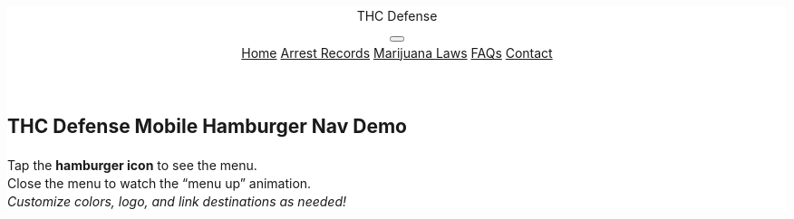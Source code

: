   </style>
</head>
<body>
  <header class="mobile-header">
    <div class="mobile-nav-bar">
      <div class="mobile-logo">THC Defense</div>
      <button class="hamburger" id="hamburger-menu" aria-label="Menu">
        <span></span><span></span><span></span>
      </button>
    </div>
    <nav class="mobile-menu" id="mobile-menu">
      <a href="#" class="active">Home</a>
      <a href="#">Arrest Records</a>
      <a href="#">Marijuana Laws</a>
      <a href="#">FAQs</a>
      <a href="#">Contact</a>
    </nav>
  </header>
  <main>
    <h2>THC Defense Mobile Hamburger Nav Demo</h2>
    <p>
      Tap the <strong>hamburger icon</strong> to see the menu.<br>
      Close the menu to watch the “menu up” animation.<br>
      <em>Customize colors, logo, and link destinations as needed!</em>
    </p>
  </main>
  <script>
    const hamburger = document.getElementById('hamburger-menu');
    const menu = document.getElementById('mobile-menu');
    hamburger.onclick = function() {
      if (!menu.classList.contains('show')) {
        menu.style.display = 'flex'; // ensure menu is visible before animating
        menu.classList.add('show');
        menu.classList.remove('hiding');
      } else {
        menu.classList.remove('show');
        menu.classList.add('hiding');
        // After animation, hide menu fully
        setTimeout(() => {
          menu.classList.remove('hiding');
          menu.style.display = "none";
        }, 220); // Match menuUp duration
      }
    };
    // Re-enable menu display on open
    menu.addEventListener('animationstart', function(e) {
      if (e.animationName === 'menuDown') menu.style.display = 'flex';
    });
    // Optional: close menu when link is clicked
    // Array.from(document.querySelectorAll('.mobile-menu a')).forEach(link => {
    //   link.onclick = () => {
    //     menu.classList.remove('show');
    //     menu.classList.add('hiding');
    //     setTimeout(() => {
    //       menu.classList.remove('hiding');
    //       menu.style.display = "none";
    //     }, 220);
    //   };
    // });
  </script>
</body>
</html>
